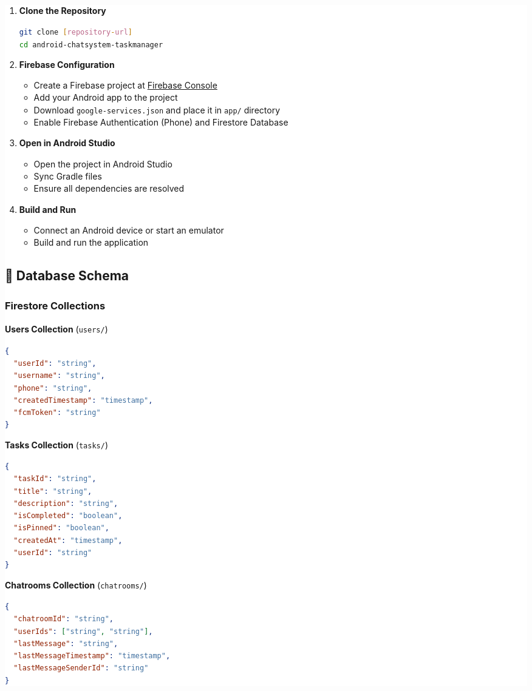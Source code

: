 1. **Clone the Repository**
   ```bash
   git clone [repository-url]
   cd android-chatsystem-taskmanager
   ```

2. **Firebase Configuration**
   - Create a Firebase project at [Firebase Console](https://console.firebase.google.com)
   - Add your Android app to the project
   - Download `google-services.json` and place it in `app/` directory
   - Enable Firebase Authentication (Phone) and Firestore Database

3. **Open in Android Studio**
   - Open the project in Android Studio
   - Sync Gradle files
   - Ensure all dependencies are resolved

4. **Build and Run**
   - Connect an Android device or start an emulator
   - Build and run the application

## 💾 Database Schema

### Firestore Collections

**Users Collection** (`users/`)
```json
{
  "userId": "string",
  "username": "string", 
  "phone": "string",
  "createdTimestamp": "timestamp",
  "fcmToken": "string"
}
```

**Tasks Collection** (`tasks/`)
```json
{
  "taskId": "string",
  "title": "string",
  "description": "string", 
  "isCompleted": "boolean",
  "isPinned": "boolean",
  "createdAt": "timestamp",
  "userId": "string"
}
```

**Chatrooms Collection** (`chatrooms/`)
```json
{
  "chatroomId": "string",
  "userIds": ["string", "string"],
  "lastMessage": "string",
  "lastMessageTimestamp": "timestamp",
  "lastMessageSenderId": "string"
}
```
